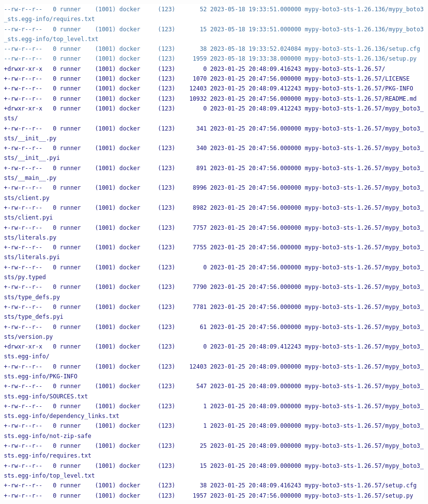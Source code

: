 ```diff
--rw-r--r--   0 runner    (1001) docker     (123)       52 2023-05-18 19:33:51.000000 mypy-boto3-sts-1.26.136/mypy_boto3_sts.egg-info/requires.txt
--rw-r--r--   0 runner    (1001) docker     (123)       15 2023-05-18 19:33:51.000000 mypy-boto3-sts-1.26.136/mypy_boto3_sts.egg-info/top_level.txt
--rw-r--r--   0 runner    (1001) docker     (123)       38 2023-05-18 19:33:52.024084 mypy-boto3-sts-1.26.136/setup.cfg
--rw-r--r--   0 runner    (1001) docker     (123)     1959 2023-05-18 19:33:38.000000 mypy-boto3-sts-1.26.136/setup.py
+drwxr-xr-x   0 runner    (1001) docker     (123)        0 2023-01-25 20:48:09.416243 mypy-boto3-sts-1.26.57/
+-rw-r--r--   0 runner    (1001) docker     (123)     1070 2023-01-25 20:47:56.000000 mypy-boto3-sts-1.26.57/LICENSE
+-rw-r--r--   0 runner    (1001) docker     (123)    12403 2023-01-25 20:48:09.412243 mypy-boto3-sts-1.26.57/PKG-INFO
+-rw-r--r--   0 runner    (1001) docker     (123)    10932 2023-01-25 20:47:56.000000 mypy-boto3-sts-1.26.57/README.md
+drwxr-xr-x   0 runner    (1001) docker     (123)        0 2023-01-25 20:48:09.412243 mypy-boto3-sts-1.26.57/mypy_boto3_sts/
+-rw-r--r--   0 runner    (1001) docker     (123)      341 2023-01-25 20:47:56.000000 mypy-boto3-sts-1.26.57/mypy_boto3_sts/__init__.py
+-rw-r--r--   0 runner    (1001) docker     (123)      340 2023-01-25 20:47:56.000000 mypy-boto3-sts-1.26.57/mypy_boto3_sts/__init__.pyi
+-rw-r--r--   0 runner    (1001) docker     (123)      891 2023-01-25 20:47:56.000000 mypy-boto3-sts-1.26.57/mypy_boto3_sts/__main__.py
+-rw-r--r--   0 runner    (1001) docker     (123)     8996 2023-01-25 20:47:56.000000 mypy-boto3-sts-1.26.57/mypy_boto3_sts/client.py
+-rw-r--r--   0 runner    (1001) docker     (123)     8982 2023-01-25 20:47:56.000000 mypy-boto3-sts-1.26.57/mypy_boto3_sts/client.pyi
+-rw-r--r--   0 runner    (1001) docker     (123)     7757 2023-01-25 20:47:56.000000 mypy-boto3-sts-1.26.57/mypy_boto3_sts/literals.py
+-rw-r--r--   0 runner    (1001) docker     (123)     7755 2023-01-25 20:47:56.000000 mypy-boto3-sts-1.26.57/mypy_boto3_sts/literals.pyi
+-rw-r--r--   0 runner    (1001) docker     (123)        0 2023-01-25 20:47:56.000000 mypy-boto3-sts-1.26.57/mypy_boto3_sts/py.typed
+-rw-r--r--   0 runner    (1001) docker     (123)     7790 2023-01-25 20:47:56.000000 mypy-boto3-sts-1.26.57/mypy_boto3_sts/type_defs.py
+-rw-r--r--   0 runner    (1001) docker     (123)     7781 2023-01-25 20:47:56.000000 mypy-boto3-sts-1.26.57/mypy_boto3_sts/type_defs.pyi
+-rw-r--r--   0 runner    (1001) docker     (123)       61 2023-01-25 20:47:56.000000 mypy-boto3-sts-1.26.57/mypy_boto3_sts/version.py
+drwxr-xr-x   0 runner    (1001) docker     (123)        0 2023-01-25 20:48:09.412243 mypy-boto3-sts-1.26.57/mypy_boto3_sts.egg-info/
+-rw-r--r--   0 runner    (1001) docker     (123)    12403 2023-01-25 20:48:09.000000 mypy-boto3-sts-1.26.57/mypy_boto3_sts.egg-info/PKG-INFO
+-rw-r--r--   0 runner    (1001) docker     (123)      547 2023-01-25 20:48:09.000000 mypy-boto3-sts-1.26.57/mypy_boto3_sts.egg-info/SOURCES.txt
+-rw-r--r--   0 runner    (1001) docker     (123)        1 2023-01-25 20:48:09.000000 mypy-boto3-sts-1.26.57/mypy_boto3_sts.egg-info/dependency_links.txt
+-rw-r--r--   0 runner    (1001) docker     (123)        1 2023-01-25 20:48:09.000000 mypy-boto3-sts-1.26.57/mypy_boto3_sts.egg-info/not-zip-safe
+-rw-r--r--   0 runner    (1001) docker     (123)       25 2023-01-25 20:48:09.000000 mypy-boto3-sts-1.26.57/mypy_boto3_sts.egg-info/requires.txt
+-rw-r--r--   0 runner    (1001) docker     (123)       15 2023-01-25 20:48:09.000000 mypy-boto3-sts-1.26.57/mypy_boto3_sts.egg-info/top_level.txt
+-rw-r--r--   0 runner    (1001) docker     (123)       38 2023-01-25 20:48:09.416243 mypy-boto3-sts-1.26.57/setup.cfg
+-rw-r--r--   0 runner    (1001) docker     (123)     1957 2023-01-25 20:47:56.000000 mypy-boto3-sts-1.26.57/setup.py
```
